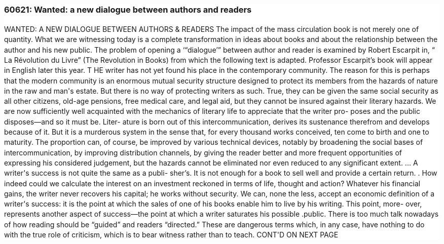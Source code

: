 
### 60621: Wanted: a new dialogue between authors and readers

WANTED: A NEW DIALOGUE 
BETWEEN AUTHORS & READERS 
The impact of the mass circulation book is not merely 
one of quantity. What we are witnessing today is 
a complete transformation in ideas about books and 
about the relationship between the author and his new 
public. The problem of opening a ‘“dialogue’” between 
author and reader is examined by Robert Escarpit in, 
“ La Révolution du Livre” (The Revolution in Books) 
from which the following text is adapted. Professor 
Escarpit’s book will appear in English later this year. 
T HE writer has not yet found his place in the 
contemporary community. The reason for this 
is perhaps that the modern community is an enormous 
mutual security structure designed to protect its members 
from the hazards of nature in the raw and man's estate. 
But there is no way of protecting writers as such. True, 
they can be given the same social security as all other 
citizens, old-age pensions, free medical care, and legal aid, 
but they cannot be insured against their literary hazards. 
We are now sufficiently well acquainted with the 
mechanics of literary life to appreciate that the writer pro- 
poses and the public disposes—and so it must be. Liter- 
ature is born out of this intercommunication, derives its 
sustenance therefrom and develops because of it. But it 
is a murderous system in the sense that, for every thousand 
works conceived, ten come to birth and one to maturity. 
The proportion can, of course, be improved by various 
technical devices, notably by broadening the social bases 
of intercommunication, by improving distribution channels, 
by giving the reader better and more frequent opportunities 
of expressing his considered judgement, but the hazards 
cannot be eliminated nor even reduced to any significant 
extent. 
... A writer's success is not quite the same as a publi- 
sher’s. It is not enough for a book to sell well and provide 
a certain return. . How indeed could we calculate the 
interest on an investment reckoned in terms of life, thought 
and action? Whatever his financial gains, the writer never 
recovers his capital; he works without security. We can, 
none the less, accept an economic definition of a writer's 
success: it is the point at which the sales of one of his 
books enable him to live by his writing. This point, more- 
over, represents another aspect of success—the point at 
which a writer saturates his possible .public. 
There is too much talk nowadays of how reading should 
be “guided” and readers “directed.” These are dangerous 
terms which, in any case, have nothing to do with the true 
role of criticism, which is to bear witness rather than 
to teach. 
CONT'D ON NEXT PAGE 
 